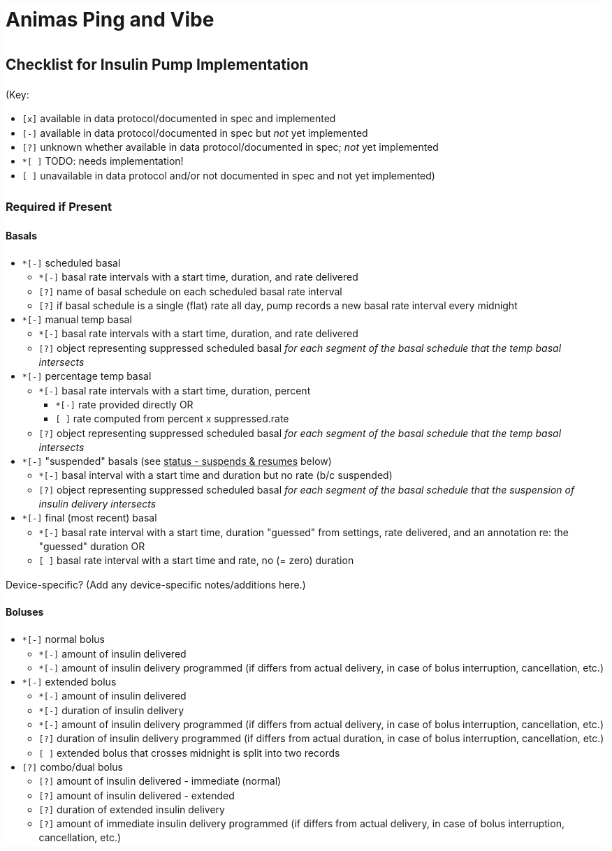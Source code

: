 # Animas Ping and Vibe

## Checklist for Insulin Pump Implementation

(Key:

 - `[x]` available in data protocol/documented in spec and implemented
 - `[-]` available in data protocol/documented in spec but *not* yet implemented
 - `[?]` unknown whether available in data protocol/documented in spec; *not* yet implemented
 - `*[ ]` TODO: needs implementation!
 - `[ ]` unavailable in data protocol and/or not documented in spec and not yet implemented)

### Required if Present

#### Basals

  - `*[-]` scheduled basal
    - `*[-]` basal rate intervals with a start time, duration, and rate delivered
    - `[?]` name of basal schedule on each scheduled basal rate interval
    - `[?]` if basal schedule is a single (flat) rate all day, pump records a new basal rate interval every midnight
  - `*[-]` manual temp basal
    - `*[-]` basal rate intervals with a start time, duration, and rate delivered
    - `[?]` object representing suppressed scheduled basal *for each segment of the basal schedule that the temp basal intersects*
  - `*[-]` percentage temp basal
    - `*[-]` basal rate intervals with a start time, duration, percent
        - `*[-]` rate provided directly OR
        - `[ ]` rate computed from percent x suppressed.rate
    - `[?]` object representing suppressed scheduled basal *for each segment of the basal schedule that the temp basal intersects*
  - `*[-]` "suspended" basals (see [status - suspends & resumes](#device-events) below)
    - `*[-]` basal interval with a start time and duration but no rate (b/c suspended)
    - `[?]` object representing suppressed scheduled basal *for each segment of the basal schedule that the suspension of insulin delivery intersects*
  - `*[-]` final (most recent) basal
    - `*[-]` basal rate interval with a start time, duration "guessed" from settings, rate delivered, and an annotation re: the "guessed" duration OR
    - `[ ]` basal rate interval with a start time and rate, no (= zero) duration

Device-specific? (Add any device-specific notes/additions here.)

#### Boluses

  - `*[-]` normal bolus
    - `*[-]` amount of insulin delivered
    - `*[-]` amount of insulin delivery programmed (if differs from actual delivery, in case of bolus interruption, cancellation, etc.)
  - `*[-]` extended bolus
    - `*[-]` amount of insulin delivered
    - `*[-]` duration of insulin delivery
    - `*[-]` amount of insulin delivery programmed (if differs from actual delivery, in case of bolus interruption, cancellation, etc.)
    - `[?]` duration of insulin delivery programmed (if differs from actual duration, in case of bolus interruption, cancellation, etc.)
    - `[ ]` extended bolus that crosses midnight is split into two records
  - `[?]` combo/dual bolus
    - `[?]` amount of insulin delivered - immediate (normal)
    - `[?]` amount of insulin delivered - extended
    - `[?]` duration of extended insulin delivery
    - `[?]` amount of immediate insulin delivery programmed (if differs from actual delivery, in case of bolus interruption, cancellation, etc.)